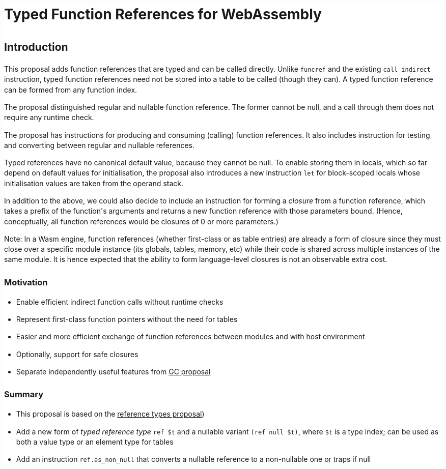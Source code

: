 # Typed Function References for WebAssembly

## Introduction

This proposal adds function references that are typed and can be called directly. Unlike `funcref` and the existing `call_indirect` instruction, typed function references need not be stored into a table to be called (though they can). A typed function reference can be formed from any function index.

The proposal distinguished regular and nullable function reference. The former cannot be null, and a call through them does not require any runtime check.

The proposal has instructions for producing and consuming (calling) function references. It also includes instruction for testing and converting between regular and nullable references.

Typed references have no canonical default value, because they cannot be null. To enable storing them in locals, which so far depend on default values for initialisation, the proposal also introduces a new instruction `let` for block-scoped locals whose initialisation values are taken from the operand stack.

In addition to the above, we could also decide to include an instruction for forming a *closure* from a function reference, which takes a prefix of the function's arguments and returns a new function reference with those parameters bound. (Hence, conceptually, all function references would be closures of 0 or more parameters.)

Note: In a Wasm engine, function references (whether first-class or as table entries) are already a form of closure since they must close over a specific module instance (its globals, tables, memory, etc) while their code is shared across multiple instances of the same module. It is hence expected that the ability to form language-level closures is not an observable extra cost.


### Motivation

* Enable efficient indirect function calls without runtime checks

* Represent first-class function pointers without the need for tables

* Easier and more efficient exchange of function references between modules and with host environment

* Optionally, support for safe closures

* Separate independently useful features from [GC proposal](https://github.com/WebAssembly/gc/blob/master/proposals/gc/Overview.md)


### Summary

* This proposal is based on the [reference types proposal](https://github.com/WebAssembly/reference-types))

* Add a new form of *typed reference type* `ref $t` and a nullable variant `(ref null $t)`, where `$t` is a type index; can be used as both a value type or an element type for tables

* Add an instruction `ref.as_non_null` that converts a nullable reference to a non-nullable one or traps if null

